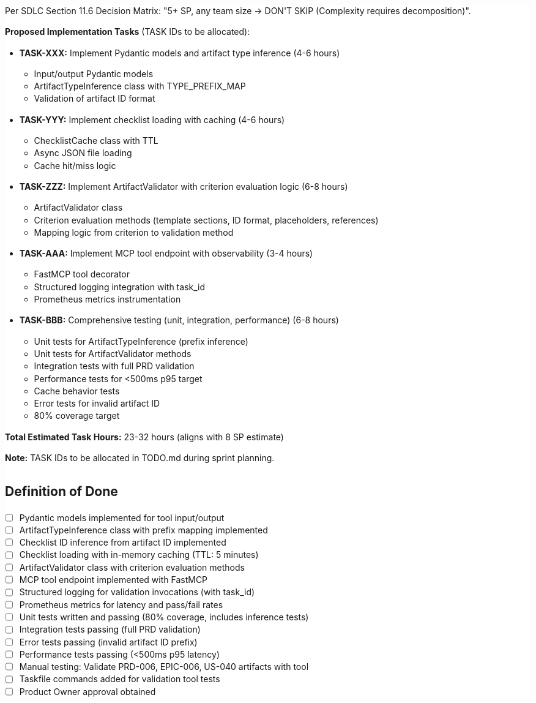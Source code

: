 Per SDLC Section 11.6 Decision Matrix: "5+ SP, any team size → DON'T SKIP (Complexity requires decomposition)".

**Proposed Implementation Tasks** (TASK IDs to be allocated):
- **TASK-XXX:** Implement Pydantic models and artifact type inference (4-6 hours)
  - Input/output Pydantic models
  - ArtifactTypeInference class with TYPE_PREFIX_MAP
  - Validation of artifact ID format

- **TASK-YYY:** Implement checklist loading with caching (4-6 hours)
  - ChecklistCache class with TTL
  - Async JSON file loading
  - Cache hit/miss logic

- **TASK-ZZZ:** Implement ArtifactValidator with criterion evaluation logic (6-8 hours)
  - ArtifactValidator class
  - Criterion evaluation methods (template sections, ID format, placeholders, references)
  - Mapping logic from criterion to validation method

- **TASK-AAA:** Implement MCP tool endpoint with observability (3-4 hours)
  - FastMCP tool decorator
  - Structured logging integration with task_id
  - Prometheus metrics instrumentation

- **TASK-BBB:** Comprehensive testing (unit, integration, performance) (6-8 hours)
  - Unit tests for ArtifactTypeInference (prefix inference)
  - Unit tests for ArtifactValidator methods
  - Integration tests with full PRD validation
  - Performance tests for <500ms p95 target
  - Cache behavior tests
  - Error tests for invalid artifact ID
  - 80% coverage target

**Total Estimated Task Hours:** 23-32 hours (aligns with 8 SP estimate)

**Note:** TASK IDs to be allocated in TODO.md during sprint planning.

## Definition of Done
- [ ] Pydantic models implemented for tool input/output
- [ ] ArtifactTypeInference class with prefix mapping implemented
- [ ] Checklist ID inference from artifact ID implemented
- [ ] Checklist loading with in-memory caching (TTL: 5 minutes)
- [ ] ArtifactValidator class with criterion evaluation methods
- [ ] MCP tool endpoint implemented with FastMCP
- [ ] Structured logging for validation invocations (with task_id)
- [ ] Prometheus metrics for latency and pass/fail rates
- [ ] Unit tests written and passing (80% coverage, includes inference tests)
- [ ] Integration tests passing (full PRD validation)
- [ ] Error tests passing (invalid artifact ID prefix)
- [ ] Performance tests passing (<500ms p95 latency)
- [ ] Manual testing: Validate PRD-006, EPIC-006, US-040 artifacts with tool
- [ ] Taskfile commands added for validation tool tests
- [ ] Product Owner approval obtained
